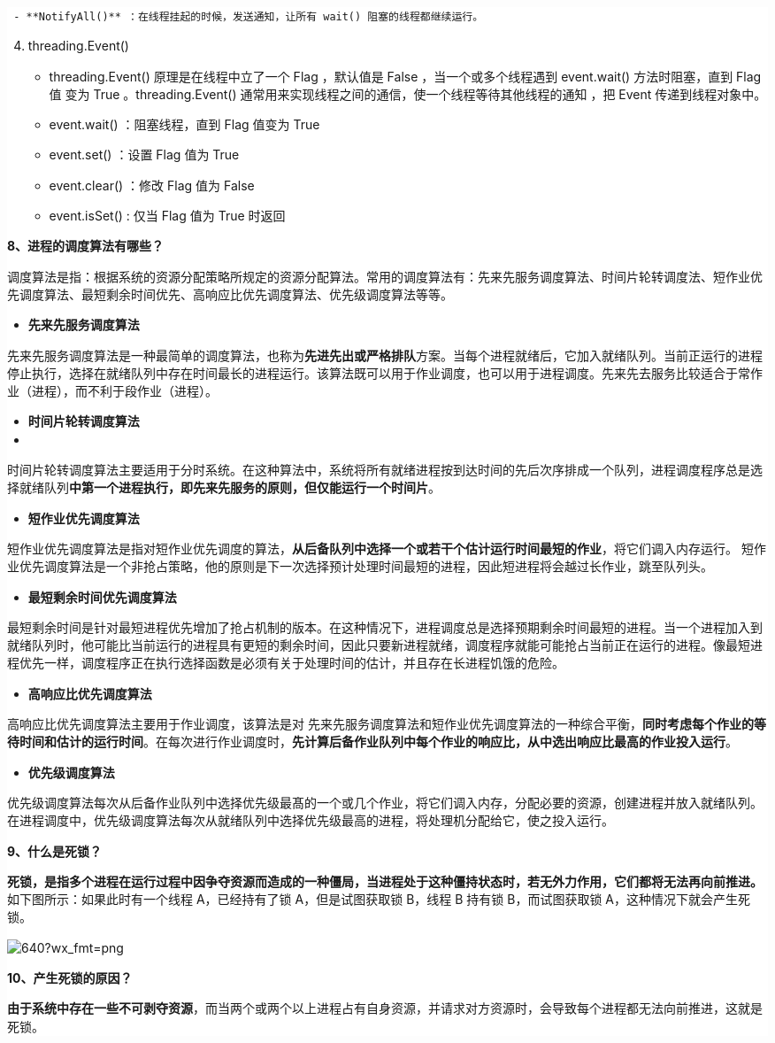     - **NotifyAll()** ：在线程挂起的时候，发送通知，让所有 wait() 阻塞的线程都继续运行。

4. threading.Event()

   -  threading.Event() 原理是在线程中立了一个 Flag ，默认值是 False ，当一个或多个线程遇到 event.wait() 方法时阻塞，直到 Flag 值 变为 True 。threading.Event() 通常用来实现线程之间的通信，使一个线程等待其他线程的通知 ，把 Event 传递到线程对象中。

     - event.wait() ：阻塞线程，直到 Flag 值变为 True

     - event.set() ：设置 Flag 值为 True

     - event.clear() ：修改 Flag 值为 False

     - event.isSet() :  仅当 Flag 值为 True 时返回

**8、进程的调度算法有哪些？**

调度算法是指：根据系统的资源分配策略所规定的资源分配算法。常用的调度算法有：先来先服务调度算法、时间片轮转调度法、短作业优先调度算法、最短剩余时间优先、高响应比优先调度算法、优先级调度算法等等。

- **先来先服务调度算法**

先来先服务调度算法是一种最简单的调度算法，也称为**先进先出或严格排队**方案。当每个进程就绪后，它加入就绪队列。当前正运行的进程停止执行，选择在就绪队列中存在时间最长的进程运行。该算法既可以用于作业调度，也可以用于进程调度。先来先去服务比较适合于常作业（进程），而不利于段作业（进程）。

- **时间片轮转调度算法**
- 

时间片轮转调度算法主要适用于分时系统。在这种算法中，系统将所有就绪进程按到达时间的先后次序排成一个队列，进程调度程序总是选择就绪队列**中第一个进程执行，即先来先服务的原则，但仅能运行一个时间片**。

- **短作业优先调度算法**

短作业优先调度算法是指对短作业优先调度的算法，**从后备队列中选择一个或若干个估计运行时间最短的作业**，将它们调入内存运行。 短作业优先调度算法是一个非抢占策略，他的原则是下一次选择预计处理时间最短的进程，因此短进程将会越过长作业，跳至队列头。

- **最短剩余时间优先调度算法**

最短剩余时间是针对最短进程优先增加了抢占机制的版本。在这种情况下，进程调度总是选择预期剩余时间最短的进程。当一个进程加入到就绪队列时，他可能比当前运行的进程具有更短的剩余时间，因此只要新进程就绪，调度程序就能可能抢占当前正在运行的进程。像最短进程优先一样，调度程序正在执行选择函数是必须有关于处理时间的估计，并且存在长进程饥饿的危险。

- **高响应比优先调度算法**

高响应比优先调度算法主要用于作业调度，该算法是对 先来先服务调度算法和短作业优先调度算法的一种综合平衡，**同时考虑每个作业的等待时间和估计的运行时间**。在每次进行作业调度时，**先计算后备作业队列中每个作业的响应比，从中选出响应比最高的作业投入运行**。

- **优先级调度算法**

优先级调度算法每次从后备作业队列中选择优先级最髙的一个或几个作业，将它们调入内存，分配必要的资源，创建进程并放入就绪队列。在进程调度中，优先级调度算法每次从就绪队列中选择优先级最高的进程，将处理机分配给它，使之投入运行。

**9、什么是死锁？**

**死锁，是指多个进程在运行过程中因争夺资源而造成的一种僵局，当进程处于这种僵持状态时，若无外力作用，它们都将无法再向前推进。** 如下图所示：如果此时有一个线程 A，已经持有了锁 A，但是试图获取锁 B，线程 B 持有锁 B，而试图获取锁 A，这种情况下就会产生死锁。

![640?wx_fmt=png](https://ss.csdn.net/p?https://mmbiz.qpic.cn/mmbiz_png/I47RwB1Z6MwBgUOwfFHscBdJsMMn19D6u9bvgpxHZoy78CgEbsmSEOabj3ykrxplc155fvsGicwBzDic6iawIbdBw/640?wx_fmt=png)



**10、产生死锁的原因？**

**由于系统中存在一些不可剥夺资源**，而当两个或两个以上进程占有自身资源，并请求对方资源时，会导致每个进程都无法向前推进，这就是死锁。
